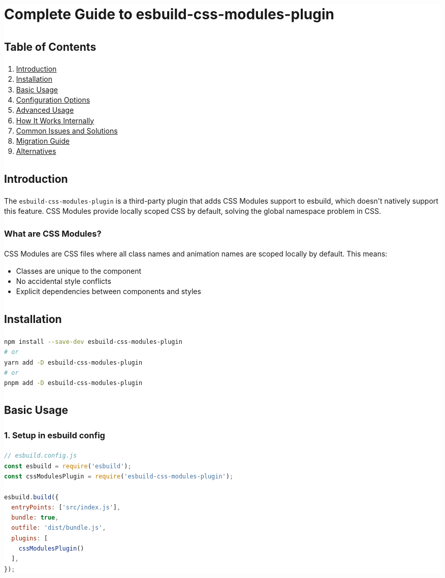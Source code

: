 # Complete Guide to esbuild-css-modules-plugin

## Table of Contents
1. [Introduction](#introduction)
2. [Installation](#installation)
3. [Basic Usage](#basic-usage)
4. [Configuration Options](#configuration-options)
5. [Advanced Usage](#advanced-usage)
6. [How It Works Internally](#how-it-works-internally)
7. [Common Issues and Solutions](#common-issues-and-solutions)
8. [Migration Guide](#migration-guide)
9. [Alternatives](#alternatives)

## Introduction

The `esbuild-css-modules-plugin` is a third-party plugin that adds CSS Modules support to esbuild, which doesn't natively support this feature. CSS Modules provide locally scoped CSS by default, solving the global namespace problem in CSS.

### What are CSS Modules?

CSS Modules are CSS files where all class names and animation names are scoped locally by default. This means:
- Classes are unique to the component
- No accidental style conflicts
- Explicit dependencies between components and styles

## Installation

```bash
npm install --save-dev esbuild-css-modules-plugin
# or
yarn add -D esbuild-css-modules-plugin
# or
pnpm add -D esbuild-css-modules-plugin
```

## Basic Usage

### 1. Setup in esbuild config

```javascript
// esbuild.config.js
const esbuild = require('esbuild');
const cssModulesPlugin = require('esbuild-css-modules-plugin');

esbuild.build({
  entryPoints: ['src/index.js'],
  bundle: true,
  outfile: 'dist/bundle.js',
  plugins: [
    cssModulesPlugin()
  ],
});
```
